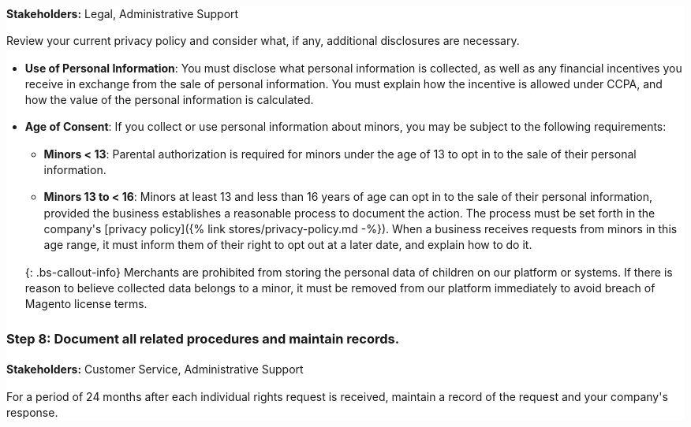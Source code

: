 **Stakeholders:** Legal, Administrative Support

Review your current privacy policy and consider what, if any, additional disclosures are necessary.

- **Use of Personal Information**: You must disclose what personal information is collected, as well as any financial incentives you receive in exchange from the sale of personal information. You must explain how the incentive is allowed under CCPA, and how the value of the personal information is calculated.

- **Age of Consent**: If you collect or use personal information about minors, you may be subject to the following requirements:

   - **Minors < 13**: Parental authorization is required for minors under the age of 13 to opt in to the sale of their personal information.

   - **Minors 13 to < 16**: Minors at least 13 and less than 16 years of age can opt in to the sale of their personal information, provided the business establishes a reasonable process to document the action. The process must be set forth in the company's [privacy policy]({% link stores/privacy-policy.md -%}). When a business receives requests from minors in this age range, it must inform them of their right to opt out at a later date, and explain how to do it.

  {: .bs-callout-info}
  Merchants are prohibited from storing the personal data of children on our platform or systems. If there is reason to believe collected data belongs to a minor, it must be removed from our platform immediately to avoid breach of Magento license terms.

### Step 8: Document all related procedures and maintain records.

**Stakeholders:** Customer Service, Administrative Support

For a period of 24 months after each individual rights request is received, maintain a record of the request and your company's response.

[1]: https://experienceleague.adobe.com/docs/commerce-operations/security-and-compliance/reference/data-m2.html
[2]: https://experienceleague.adobe.com/docs/commerce-operations/security-and-compliance/reference/data-m1.html
[3]: https://oag.ca.gov/system/files/attachments/press_releases/CCPA%20Fact%20Sheet%20%2800000002%29.pdf
[4]: https://www.adobe.com/commerce/magento.html
